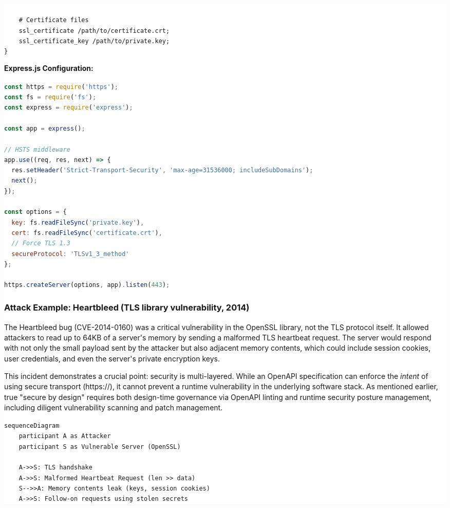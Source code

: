 ```nginx
    
    # Certificate files
    ssl_certificate /path/to/certificate.crt;
    ssl_certificate_key /path/to/private.key;
}
```

**Express.js Configuration:**
```javascript
const https = require('https');
const fs = require('fs');
const express = require('express');

const app = express();

// HSTS middleware
app.use((req, res, next) => {
  res.setHeader('Strict-Transport-Security', 'max-age=31536000; includeSubDomains');
  next();
});

const options = {
  key: fs.readFileSync('private.key'),
  cert: fs.readFileSync('certificate.crt'),
  // Force TLS 1.3
  secureProtocol: 'TLSv1_3_method'
};

https.createServer(options, app).listen(443);
```

### Attack Example: Heartbleed (TLS library vulnerability, 2014)

The Heartbleed bug (CVE-2014-0160) was a critical vulnerability in the OpenSSL library, not the TLS protocol itself. It allowed attackers to read up to 64KB of a server's memory by sending a malformed TLS heartbeat request. The server would respond with not only the small payload sent by the attacker but also adjacent memory contents, which could include session cookies, user credentials, and even the server's private encryption keys.

This incident demonstrates a crucial point: security is multi-layered. While an OpenAPI specification can enforce the *intent* of using secure transport (https://), it cannot prevent a runtime vulnerability in the underlying software stack. As mentioned earlier, true "secure by design" requires both design-time governance via OpenAPI linting and runtime security posture management, including diligent vulnerability scanning and patch management.

```mermaid
sequenceDiagram
    participant A as Attacker
    participant S as Vulnerable Server (OpenSSL)

    A->>S: TLS handshake
    A->>S: Malformed Heartbeat Request (len >> data)
    S-->>A: Memory contents leak (keys, session cookies)
    A->>S: Follow-on requests using stolen secrets
```

